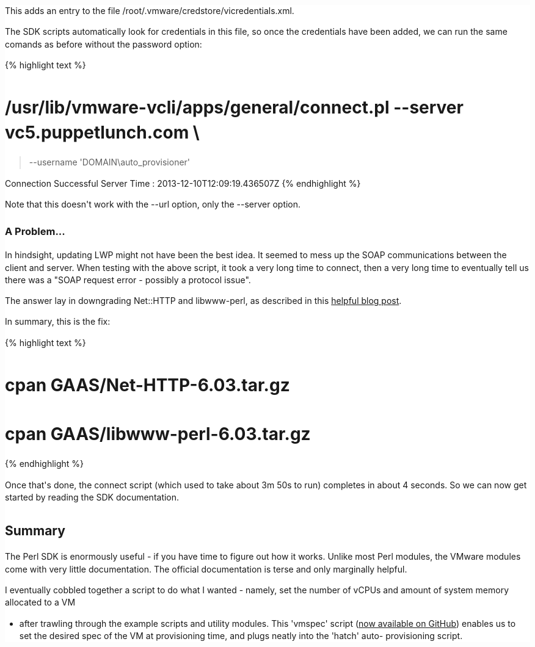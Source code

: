 This adds an entry to the file /root/.vmware/credstore/vicredentials.xml.

The SDK scripts automatically look for credentials in this file, so
once the credentials have been added, we can run the same comands as
before without the password option:

{% highlight text %}
# /usr/lib/vmware-vcli/apps/general/connect.pl --server vc5.puppetlunch.com \
> --username 'DOMAIN\auto_provisioner'

Connection Successful
Server Time : 2013-12-10T12:09:19.436507Z
{% endhighlight %}

Note that this doesn't work with the --url option, only the --server option.

### A Problem...

In hindsight, updating LWP might not have been the best idea. It
seemed to mess up the SOAP communications between the client and
server. When testing with the above script, it took a very long time
to connect, then a very long time to eventually tell us there was a
"SOAP request error - possibly a protocol issue".

The answer lay in downgrading Net::HTTP and libwww-perl, as described
in this [helpful blog post][helpful-blog].

In summary, this is the fix:

{% highlight text %}
# cpan GAAS/Net-HTTP-6.03.tar.gz
# cpan GAAS/libwww-perl-6.03.tar.gz
{% endhighlight %}

Once that's done, the connect script (which used to take about 3m 50s
to run) completes in about 4 seconds. So we can now get started by
reading the SDK documentation.

## Summary

The Perl SDK is enormously useful - if you have time to figure out how
it works. Unlike most Perl modules, the VMware modules come with very
little documentation. The official documentation is terse and only
marginally helpful.

I eventually cobbled together a script to do what I wanted - namely,
set the number of vCPUs and amount of system memory allocated to a VM
- after trawling through the example scripts and utility modules. This
'vmspec' script ([now available on GitHub][auto-scripts]) enables us
to set the desired spec of the VM at provisioning time, and plugs
neatly into the 'hatch' auto- provisioning script.


[sdk-install]: http://pubs.vmware.com/vsphere-51/index.jsp?topic=%2Fcom.vmware.perlsdk.install.doc%2Fcli_install.3.5.html
[sdk-download]: https://my.vmware.com/group/vmware/details?downloadGroup=VSP510-SDKPERL-510&productId=268
[helpful-blog]: http://monitoringtt.blogspot.co.uk/2013/08/checkesx3checkvmwareapi-error-soap.html
[auto-scripts]: https://github.com/Sgydoo/autoprovision